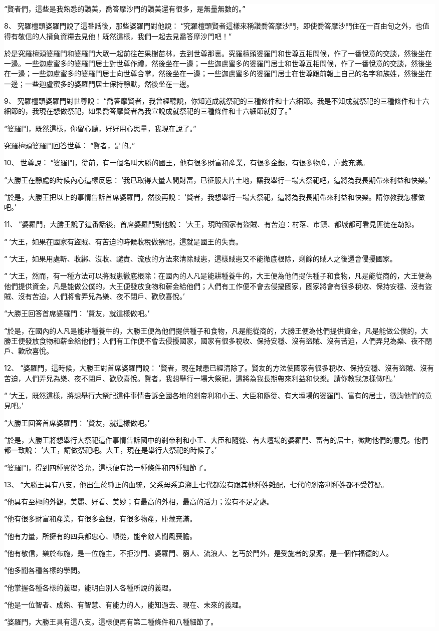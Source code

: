 “賢者們，這些是我熟悉的讚美，喬答摩沙門的讚美還有很多，是無量無數的。”

8、 究羅檀頭婆羅門說了這番話後，那些婆羅門對他說： “究羅檀頭賢者這樣來稱讚喬答摩沙門，即使喬答摩沙門住在一百由旬之外，也值得有敬信的人揹負資糧去見他！既然這樣，我們一起去見喬答摩沙門吧！”

於是究羅檀頭婆羅門和婆羅門大眾一起前往芒果樹苗林，去到世尊那裏。究羅檀頭婆羅門和世尊互相問候，作了一番悅意的交談，然後坐在一邊。一些迦盧蜜多的婆羅門居士對世尊作禮，然後坐在一邊；一些迦盧蜜多的婆羅門居士和世尊互相問候，作了一番悅意的交談，然後坐在一邊；一些迦盧蜜多的婆羅門居士向世尊合掌，然後坐在一邊；一些迦盧蜜多的婆羅門居士在世尊跟前報上自己的名字和族姓，然後坐在一邊；一些迦盧蜜多的婆羅門居士保持靜默，然後坐在一邊。

9、 究羅檀頭婆羅門對世尊說： “喬答摩賢者，我曾經聽說，你知道成就祭祀的三種條件和十六細節。我是不知成就祭祀的三種條件和十六細節的，我現在想做祭祀，如果喬答摩賢者為我宣說成就祭祀的三種條件和十六細節就好了。”

“婆羅門，既然這樣，你留心聽，好好用心思量，我現在說了。”

究羅檀頭婆羅門回答世尊： “賢者，是的。”

10、 世尊說： “婆羅門，從前，有一個名叫大勝的國王，他有很多財富和產業，有很多金銀，有很多物產，庫藏充滿。

“大勝王在靜處的時候內心這樣反思： ‘我已取得大量人間財富，已征服大片土地，讓我舉行一場大祭祀吧，這將為我長期帶來利益和快樂。’

“於是，大勝王把以上的事情告訴首席婆羅門，然後再說： ‘賢者，我想舉行一場大祭祀，這將為我長期帶來利益和快樂。請你教我怎樣做吧。’

11、 “婆羅門，大勝王說了這番話後，首席婆羅門對他說： ‘大王，現時國家有盜賊、有苦迫：村落、市鎮、都城都可看見匪徒在劫掠。

“ ‘大王，如果在國家有盜賊、有苦迫的時候收稅做祭祀，這就是國王的失責。

“ ‘大王，如果用處斬、收綁、沒收、譴責、流放的方法來清除賊患，這樣賊患又不能徹底根除，剩餘的賊人之後還會侵擾國家。

“ ‘大王，然而，有一種方法可以將賊患徹底根除：在國內的人凡是能耕種養牛的，大王便為他們提供種子和食物，凡是能從商的，大王便為他們提供資金，凡是能做公僕的，大王便發放食物和薪金給他們；人們有工作便不會去侵擾國家，國家將會有很多稅收、保持安穩、沒有盜賊、沒有苦迫，人們將會弄兒為樂、夜不閉戶、歡欣喜悅。’

“大勝王回答首席婆羅門： ‘賢友，就這樣做吧。’

“於是，在國內的人凡是能耕種養牛的，大勝王便為他們提供種子和食物，凡是能從商的，大勝王便為他們提供資金，凡是能做公僕的，大勝王便發放食物和薪金給他們；人們有工作便不會去侵擾國家，國家有很多稅收、保持安穩、沒有盜賊、沒有苦迫，人們弄兒為樂、夜不閉戶、歡欣喜悅。

12、 “婆羅門，這時候，大勝王對首席婆羅門說： ‘賢者，現在賊患已經清除了。賢友的方法使國家有很多稅收、保持安穩、沒有盜賊、沒有苦迫，人們弄兒為樂、夜不閉戶、歡欣喜悅。賢者，我想舉行一場大祭祀，這將為我長期帶來利益和快樂。請你教我怎樣做吧。’

“ ‘大王，既然這樣，將想舉行大祭祀這件事情告訴全國各地的剎帝利和小王、大臣和隨從、有大壇場的婆羅門、富有的居士，徵詢他們的意見吧。’

“大勝王回答首席婆羅門： ‘賢友，就這樣做吧。’

“於是，大勝王將想舉行大祭祀這件事情告訴國中的剎帝利和小王、大臣和隨從、有大壇場的婆羅門、富有的居士，徵詢他們的意見。他們都一致說： ‘大王，請做祭祀吧。大王，現在是舉行大祭祀的時候了。’

“婆羅門，得到四種翼從答允，這樣便有第一種條件和四種細節了。

13、 “大勝王具有八支，他出生於純正的血統，父系母系追溯上七代都沒有跟其他種姓雜配，七代的剎帝利種姓都不受質疑。

“他具有至極的外觀，美麗、好看、美妙；有最高的外相，最高的活力；沒有不足之處。

“他有很多財富和產業，有很多金銀，有很多物產，庫藏充滿。

“他有力量，所擁有的四兵都忠心、順從，能令敵人聞風喪膽。

“他有敬信，樂於布施，是一位施主，不拒沙門、婆羅門、窮人、流浪人、乞丐於門外，是受施者的泉源，是一個作福德的人。

“他多聞各種各樣的學問。

“他掌握各種各樣的義理，能明白別人各種所說的義理。

“他是一位智者、成熟、有智慧、有能力的人，能知過去、現在、未來的義理。

“婆羅門，大勝王具有這八支。這樣便再有第二種條件和八種細節了。
